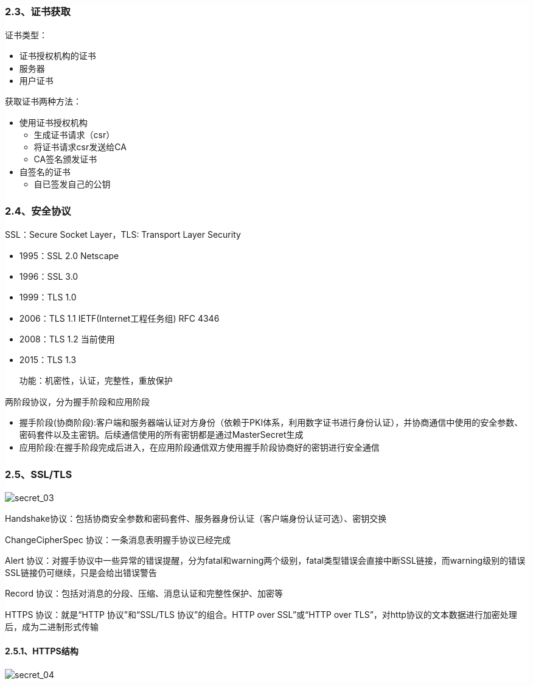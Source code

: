 ### 2.3、证书获取

证书类型：

- 证书授权机构的证书
- 服务器
- 用户证书

获取证书两种方法：

- 使用证书授权机构
  - 生成证书请求（csr）
  - 将证书请求csr发送给CA
  - CA签名颁发证书
- 自签名的证书
  - 自已签发自己的公钥

### 2.4、安全协议

SSL：Secure Socket Layer，TLS: Transport Layer Security

- 1995：SSL 2.0 Netscape

- 1996：SSL 3.0

- 1999：TLS 1.0

- 2006：TLS 1.1 IETF(Internet工程任务组) RFC 4346

- 2008：TLS 1.2 当前使用

- 2015：TLS 1.3

  功能：机密性，认证，完整性，重放保护

两阶段协议，分为握手阶段和应用阶段

- 握手阶段(协商阶段):客户端和服务器端认证对方身份（依赖于PKI体系，利用数字证书进行身份认证），并协商通信中使用的安全参数、密码套件以及主密钥。后续通信使用的所有密钥都是通过MasterSecret生成
- 应用阶段:在握手阶段完成后进入，在应用阶段通信双方使用握手阶段协商好的密钥进行安全通信

### 2.5、SSL/TLS

![secret_03](http://images.zsjshao.cn/images/linux_basic/18-secret/03_secret.png)

Handshake协议：包括协商安全参数和密码套件、服务器身份认证（客户端身份认证可选）、密钥交换

ChangeCipherSpec 协议：一条消息表明握手协议已经完成

Alert 协议：对握手协议中一些异常的错误提醒，分为fatal和warning两个级别，fatal类型错误会直接中断SSL链接，而warning级别的错误SSL链接仍可继续，只是会给出错误警告

Record 协议：包括对消息的分段、压缩、消息认证和完整性保护、加密等

HTTPS 协议：就是“HTTP 协议”和“SSL/TLS 协议”的组合。HTTP over SSL”或“HTTP over TLS”，对http协议的文本数据进行加密处理后，成为二进制形式传输

#### 2.5.1、HTTPS结构

![secret_04](http://images.zsjshao.cn/images/linux_basic/18-secret/04_secret.png)
